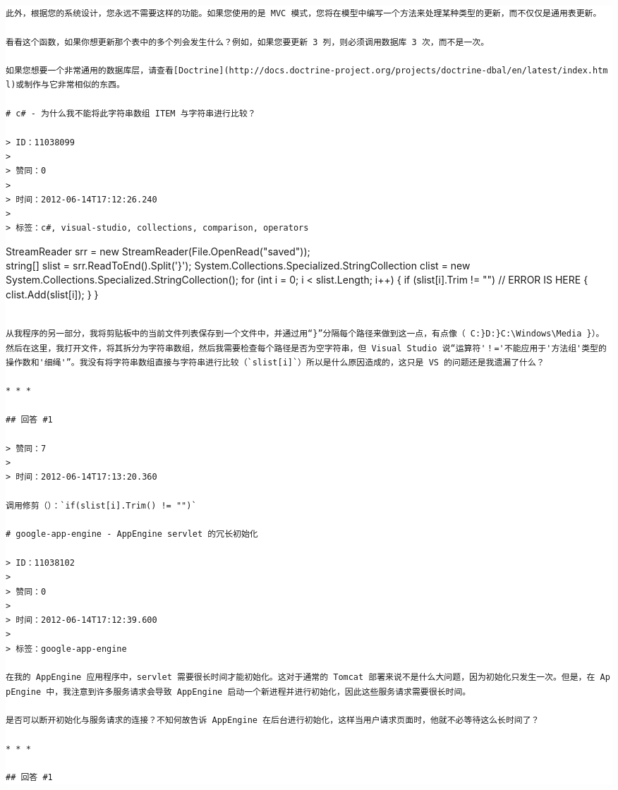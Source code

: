 ```
此外，根据您的系统设计，您永远不需要这样的功能。如果您使用的是 MVC 模式，您将在模型中编写一个方法来处理某种类型的更新，而不仅仅是通用表更新。

看看这个函数，如果你想更新那个表中的多个列会发生什么？例如，如果您要更新 3 列，则必须调用数据库 3 次，而不是一次。

如果您想要一个非常通用的数据库层，请查看[Doctrine](http://docs.doctrine-project.org/projects/doctrine-dbal/en/latest/index.html)或制作与它非常相似的东西。

# c# - 为什么我不能将此字符串数组 ITEM 与字符串进行比较？

> ID：11038099
> 
> 赞同：0
> 
> 时间：2012-06-14T17:12:26.240
> 
> 标签：c#, visual-studio, collections, comparison, operators

```
StreamReader srr = new StreamReader(File.OpenRead("saved"));    
string[] slist = srr.ReadToEnd().Split('}');
                        System.Collections.Specialized.StringCollection clist = new System.Collections.Specialized.StringCollection();
                        for (int i = 0; i < slist.Length; i++) {
                            if (slist[i].Trim != "") // ERROR IS HERE
                            {
                                clist.Add(slist[i]);
                            }
                        } 
```

从我程序的另一部分，我将剪贴板中的当前文件列表保存到一个文件中，并通过用“}”分隔每个路径来做到这一点，有点像（ C:}D:}C:\Windows\Media }）。然后在这里，我打开文件，将其拆分为字符串数组，然后我需要检查每个路径是否为空字符串，但 Visual Studio 说“运算符'！='不能应用于'方法组'类型的操作数和'细绳'”。我没有将字符串数组直接与字符串进行比较（`slist[i]`）所以是什么原因造成的，这只是 VS 的问题还是我遗漏了什么？

* * *

## 回答 #1

> 赞同：7
> 
> 时间：2012-06-14T17:13:20.360

调用修剪（）：`if(slist[i].Trim() != "")`

# google-app-engine - AppEngine servlet 的冗长初始化

> ID：11038102
> 
> 赞同：0
> 
> 时间：2012-06-14T17:12:39.600
> 
> 标签：google-app-engine

在我的 AppEngine 应用程序中，servlet 需要很长时间才能初始化。这对于通常的 Tomcat 部署来说不是什么大问题，因为初始化只发生一次。但是，在 AppEngine 中，我注意到许多服务请求会导致 AppEngine 启动一个新进程并进行初始化，因此这些服务请求需要很长时间。

是否可以断开初始化与服务请求的连接？不知何故告诉 AppEngine 在后台进行初始化，这样当用户请求页面时，他就不必等待这么长时间了？

* * *

## 回答 #1

```